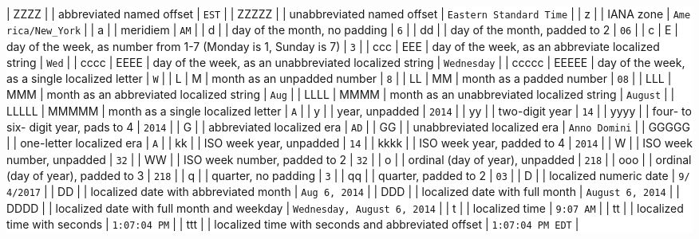 | ZZZZ             |              | abbreviated named offset                                       | `EST`                                                         |
| ZZZZZ            |              | unabbreviated named offset                                     | `Eastern Standard Time`                                       |
| z                |              | IANA zone                                                      | `America/New_York`                                            |
| a                |              | meridiem                                                       | `AM`                                                          |
| d                |              | day of the month, no padding                                   | `6`                                                           |
| dd               |              | day of the month, padded to 2                                  | `06`                                                          |
| c                | E            | day of the week, as number from 1-7 (Monday is 1, Sunday is 7) | `3`                                                           |
| ccc              | EEE          | day of the week, as an abbreviate localized string             | `Wed`                                                         |
| cccc             | EEEE         | day of the week, as an unabbreviated localized string          | `Wednesday`                                                   |
| ccccc            | EEEEE        | day of the week, as a single localized letter                  | `W`                                                           |
| L                | M            | month as an unpadded number                                    | `8`                                                           |
| LL               | MM           | month as a padded number                                       | `08`                                                          |
| LLL              | MMM          | month as an abbreviated localized string                       | `Aug`                                                         |
| LLLL             | MMMM         | month as an unabbreviated localized string                     | `August`                                                      |
| LLLLL            | MMMMM        | month as a single localized letter                             | `A`                                                           |
| y                |              | year, unpadded                                                 | `2014`                                                        |
| yy               |              | two-digit year                                                 | `14`                                                          |
| yyyy             |              | four- to six- digit year, pads to 4                            | `2014`                                                        |
| G                |              | abbreviated localized era                                      | `AD`                                                          |
| GG               |              | unabbreviated localized era                                    | `Anno Domini`                                                 |
| GGGGG            |              | one-letter localized era                                       | `A`                                                           |
| kk               |              | ISO week year, unpadded                                        | `14`                                                          |
| kkkk             |              | ISO week year, padded to 4                                     | `2014`                                                        |
| W                |              | ISO week number, unpadded                                      | `32`                                                          |
| WW               |              | ISO week number, padded to 2                                   | `32`                                                          |
| o                |              | ordinal (day of year), unpadded                                | `218`                                                         |
| ooo              |              | ordinal (day of year), padded to 3                             | `218`                                                         |
| q                |              | quarter, no padding                                            | `3`                                                           |
| qq               |              | quarter, padded to 2                                           | `03`                                                          |
| D                |              | localized numeric date                                         | `9/4/2017`                                                    |
| DD               |              | localized date with abbreviated month                          | `Aug 6, 2014`                                                 |
| DDD              |              | localized date with full month                                 | `August 6, 2014`                                              |
| DDDD             |              | localized date with full month and weekday                     | `Wednesday, August 6, 2014`                                   |
| t                |              | localized time                                                 | `9:07 AM`                                                     |
| tt               |              | localized time with seconds                                    | `1:07:04 PM`                                                  |
| ttt              |              | localized time with seconds and abbreviated offset             | `1:07:04 PM EDT`                                              |